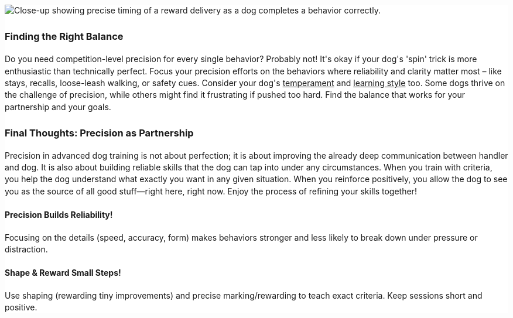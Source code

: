 <img src="/assets/images/31.jpg" alt="Close-up showing precise timing of a reward delivery as a dog completes a behavior correctly." class="w-full h-auto rounded-xl my-8 shadow-lg" loading="lazy" />

<h3 class="text-2xl font-semibold text-slate-800 dark:text-slate-100 mb-6">Finding the Right Balance</h3>

<p class="text-lg text-slate-600 dark:text-slate-300 mb-8">
    Do you need competition-level precision for every single behavior? Probably not! It's okay if your dog's 'spin' trick is more enthusiastic than technically perfect. Focus your precision efforts on the behaviors where reliability and clarity matter most – like stays, recalls, loose-leash walking, or safety cues. Consider your dog's <a href="https://trainedtails.com/posts/dog-temperaments" target="_blank" rel="noopener noreferrer" class="text-emerald-600 dark:text-emerald-400 hover:underline">temperament</a> and <a href="https://trainedtails.com/posts/learning-styles" target="_blank" rel="noopener noreferrer" class="text-emerald-600 dark:text-emerald-400 hover:underline">learning style</a> too. Some dogs thrive on the challenge of precision, while others might find it frustrating if pushed too hard. Find the balance that works for your partnership and your goals.
</p>

<h3 class="text-2xl font-semibold text-slate-800 dark:text-slate-100 mb-6">Final Thoughts: Precision as Partnership</h3>

<p class="text-lg text-slate-600 dark:text-slate-300 mb-8">
    Precision in advanced dog training is not about perfection; it is about improving the already deep communication between handler and dog. It is also about building reliable skills that the dog can tap into under any circumstances. When you train with criteria, you help the dog understand what exactly you want in any given situation. When you reinforce positively, you allow the dog to see you as the source of all good stuff—right here, right now. Enjoy the process of refining your skills together!
</p>

<div class="grid grid-cols-1 md:grid-cols-2 gap-8 mt-12 not-prose">
    <div class="p-6 rounded-lg border-l-4 border-blue-500 bg-blue-50 dark:bg-slate-800 dark:border-blue-700">
        <h4 class="text-xl font-bold text-blue-700 dark:text-blue-300 mb-2">Precision Builds Reliability!</h4>
        <p class="text-slate-600 dark:text-slate-300">Focusing on the details (speed, accuracy, form) makes behaviors stronger and less likely to break down under pressure or distraction.</p>
    </div>
    <div class="p-6 rounded-lg border-l-4 border-green-500 bg-green-50 dark:bg-slate-800 dark:border-green-700">
        <h4 class="text-xl font-bold text-green-700 dark:text-green-300 mb-2">Shape & Reward Small Steps!</h4>
        <p class="text-slate-600 dark:text-slate-300">Use shaping (rewarding tiny improvements) and precise marking/rewarding to teach exact criteria. Keep sessions short and positive.</p>
    </div>
</div>